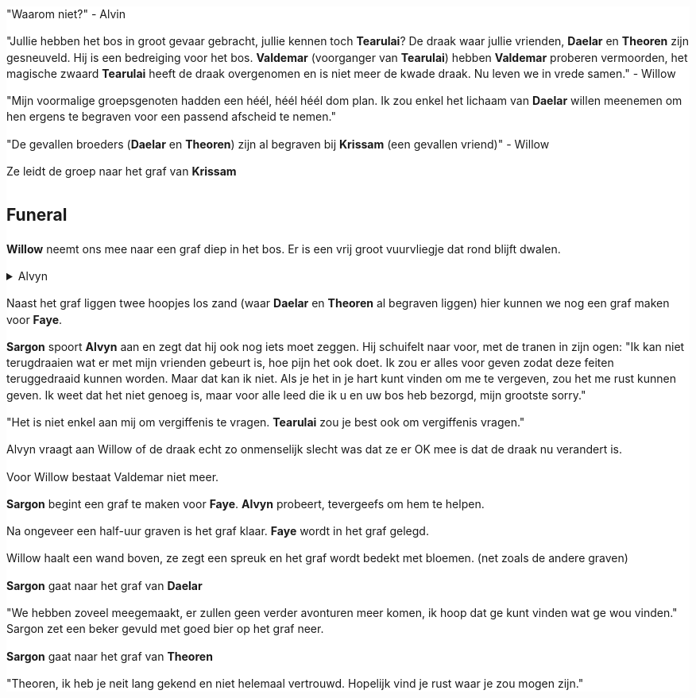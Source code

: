 "Waarom niet?" - Alvin

"Jullie hebben het bos in groot gevaar gebracht, jullie kennen toch **Tearulai**? De draak waar jullie vrienden, **Daelar** en **Theoren** zijn gesneuveld. Hij is een bedreiging voor het bos. **Valdemar** (voorganger van **Tearulai**) hebben **Valdemar** proberen vermoorden, het magische zwaard **Tearulai** heeft de draak overgenomen en is niet meer de kwade draak. Nu leven we in vrede samen." - Willow

"Mijn voormalige groepsgenoten hadden een héél, héél héél dom plan. Ik zou enkel het lichaam van **Daelar** willen meenemen om hen ergens te begraven voor een passend afscheid te nemen."

"De gevallen broeders (**Daelar** en **Theoren**) zijn al begraven bij **Krissam** (een gevallen vriend)" - Willow

Ze leidt de groep naar het graf van **Krissam**

## Funeral

**Willow** neemt ons mee naar een graf diep in het bos.
Er is een vrij groot vuurvliegje dat rond blijft dwalen.

<details><summary>Alvyn</summary></details>

Naast het graf liggen twee hoopjes los zand (waar **Daelar** en **Theoren** al begraven liggen) hier kunnen we nog een graf maken voor **Faye**.

**Sargon** spoort **Alvyn** aan en zegt dat hij ook nog iets moet zeggen.
Hij schuifelt naar voor, met de tranen in zijn ogen:
"Ik kan niet terugdraaien wat er met mijn vrienden gebeurt is, hoe pijn het ook doet. Ik zou er alles voor geven zodat deze feiten teruggedraaid kunnen worden. Maar dat kan ik niet. Als je het in je hart kunt vinden om me te vergeven, zou het me rust kunnen geven. Ik weet dat het niet genoeg is, maar voor alle leed die ik u en uw bos heb bezorgd, mijn grootste sorry."

"Het is niet enkel aan mij om vergiffenis te vragen. **Tearulai** zou je best ook om vergiffenis vragen."

Alvyn vraagt aan Willow of de draak echt zo onmenselijk slecht was dat ze er OK mee is dat de draak nu verandert is.

Voor Willow bestaat Valdemar niet meer.

**Sargon** begint een graf te maken voor **Faye**.
**Alvyn** probeert, tevergeefs om hem te helpen.

Na ongeveer een half-uur graven is het graf klaar.
**Faye** wordt in het graf gelegd.

Willow haalt een wand boven, ze zegt een spreuk en het graf wordt bedekt met bloemen. (net zoals de andere graven)

**Sargon** gaat naar het graf van **Daelar**

"We hebben zoveel meegemaakt, er zullen geen verder avonturen meer komen, ik hoop dat ge kunt vinden wat ge wou vinden."
Sargon zet een beker gevuld met goed bier op het graf neer.

**Sargon** gaat naar het graf van **Theoren**

"Theoren, ik heb je neit lang gekend en niet helemaal vertrouwd. Hopelijk vind je rust waar je zou mogen zijn."
